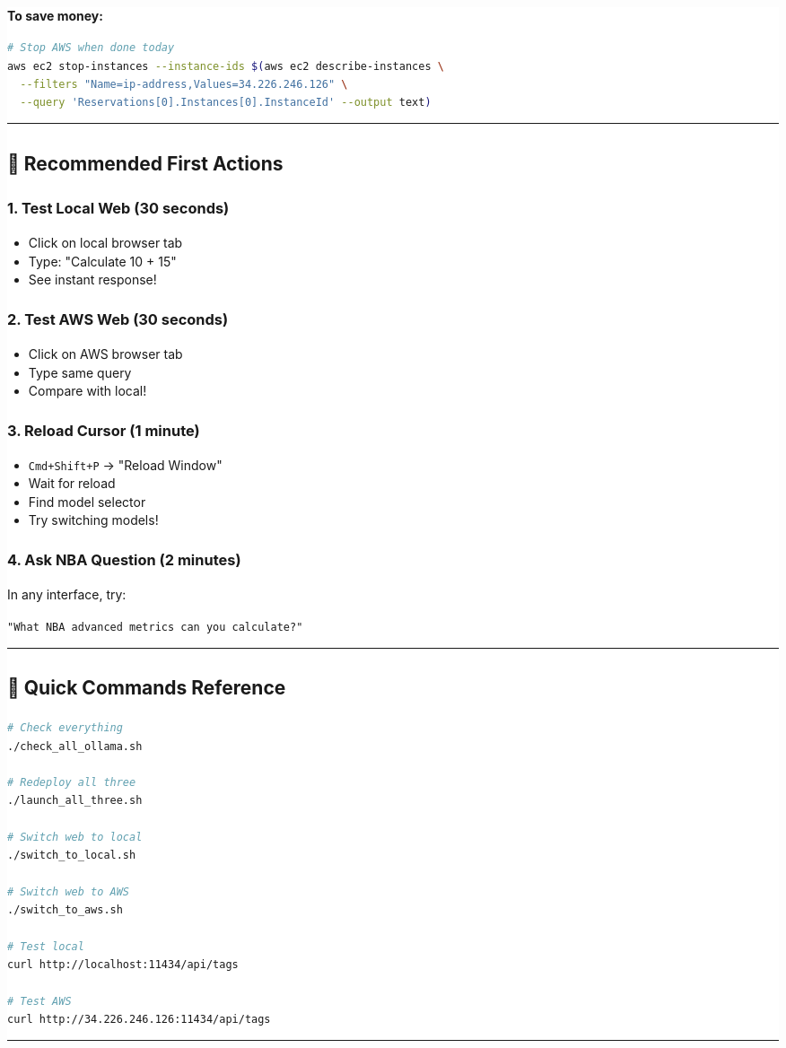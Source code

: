 **To save money:**
```bash
# Stop AWS when done today
aws ec2 stop-instances --instance-ids $(aws ec2 describe-instances \
  --filters "Name=ip-address,Values=34.226.246.126" \
  --query 'Reservations[0].Instances[0].InstanceId' --output text)
```

---

## 🎯 Recommended First Actions

### 1. Test Local Web (30 seconds)
- Click on local browser tab
- Type: "Calculate 10 + 15"
- See instant response!

### 2. Test AWS Web (30 seconds)
- Click on AWS browser tab
- Type same query
- Compare with local!

### 3. Reload Cursor (1 minute)
- `Cmd+Shift+P` → "Reload Window"
- Wait for reload
- Find model selector
- Try switching models!

### 4. Ask NBA Question (2 minutes)
In any interface, try:
```
"What NBA advanced metrics can you calculate?"
```

---

## 🚀 Quick Commands Reference

```bash
# Check everything
./check_all_ollama.sh

# Redeploy all three
./launch_all_three.sh

# Switch web to local
./switch_to_local.sh

# Switch web to AWS
./switch_to_aws.sh

# Test local
curl http://localhost:11434/api/tags

# Test AWS
curl http://34.226.246.126:11434/api/tags
```

---